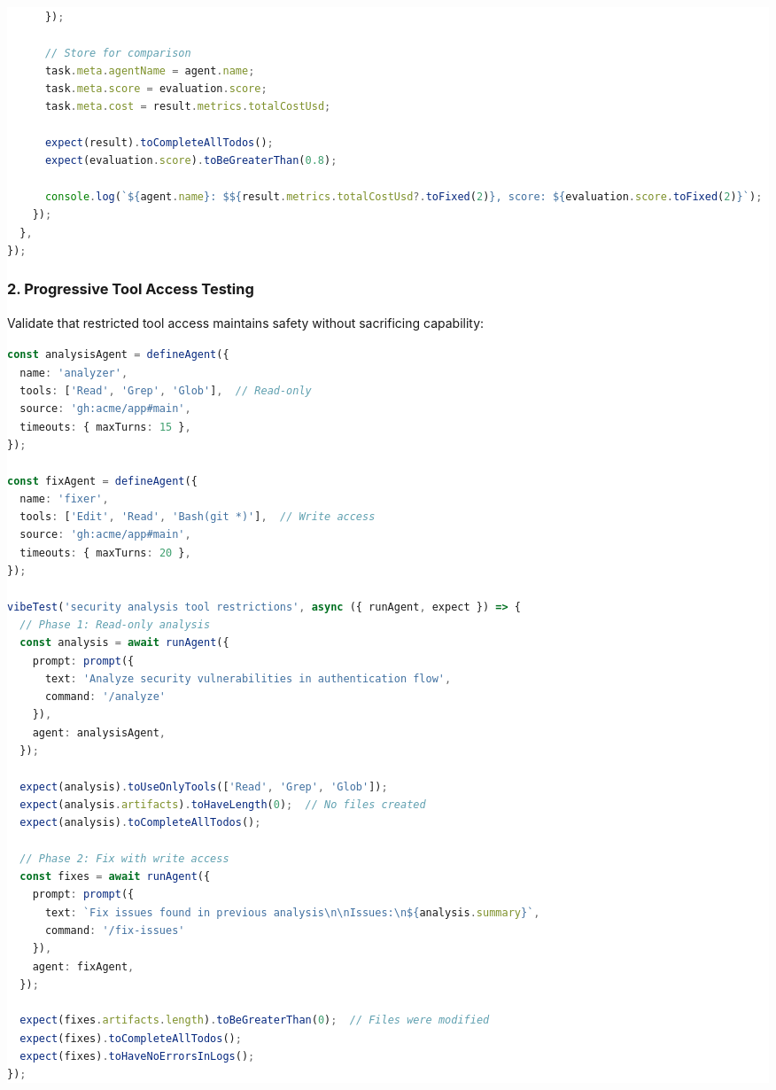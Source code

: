 ```typescript
      });

      // Store for comparison
      task.meta.agentName = agent.name;
      task.meta.score = evaluation.score;
      task.meta.cost = result.metrics.totalCostUsd;

      expect(result).toCompleteAllTodos();
      expect(evaluation.score).toBeGreaterThan(0.8);

      console.log(`${agent.name}: $${result.metrics.totalCostUsd?.toFixed(2)}, score: ${evaluation.score.toFixed(2)}`);
    });
  },
});
```

### 2. Progressive Tool Access Testing

Validate that restricted tool access maintains safety without sacrificing capability:

```typescript
const analysisAgent = defineAgent({
  name: 'analyzer',
  tools: ['Read', 'Grep', 'Glob'],  // Read-only
  source: 'gh:acme/app#main',
  timeouts: { maxTurns: 15 },
});

const fixAgent = defineAgent({
  name: 'fixer',
  tools: ['Edit', 'Read', 'Bash(git *)'],  // Write access
  source: 'gh:acme/app#main',
  timeouts: { maxTurns: 20 },
});

vibeTest('security analysis tool restrictions', async ({ runAgent, expect }) => {
  // Phase 1: Read-only analysis
  const analysis = await runAgent({
    prompt: prompt({
      text: 'Analyze security vulnerabilities in authentication flow',
      command: '/analyze'
    }),
    agent: analysisAgent,
  });

  expect(analysis).toUseOnlyTools(['Read', 'Grep', 'Glob']);
  expect(analysis.artifacts).toHaveLength(0);  // No files created
  expect(analysis).toCompleteAllTodos();

  // Phase 2: Fix with write access
  const fixes = await runAgent({
    prompt: prompt({
      text: `Fix issues found in previous analysis\n\nIssues:\n${analysis.summary}`,
      command: '/fix-issues'
    }),
    agent: fixAgent,
  });

  expect(fixes.artifacts.length).toBeGreaterThan(0);  // Files were modified
  expect(fixes).toCompleteAllTodos();
  expect(fixes).toHaveNoErrorsInLogs();
});
```